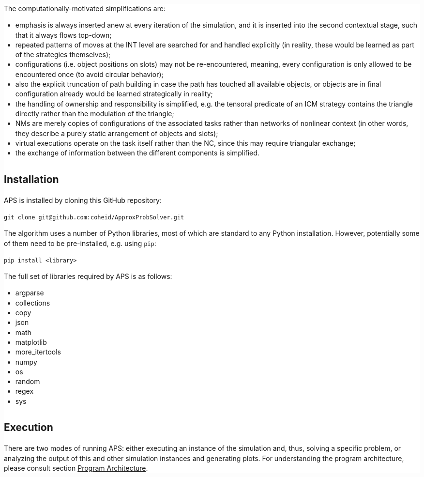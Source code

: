 The computationally-motivated simplifications are:
* emphasis is always inserted anew at every iteration of the simulation, and it is inserted into the second contextual stage, such that it always flows top-down;
* repeated patterns of moves at the INT level are searched for and handled explicitly (in reality, these would be learned as part of the strategies themselves);
* configurations (i.e. object positions on slots) may not be re-encountered, meaning, every configuration is only allowed to be encountered once (to avoid circular behavior); 
* also the explicit truncation of path building in case the path has touched all available objects, or objects are in final configuration already would be learned strategically in reality;
* the handling of ownership and responsibility is simplified, e.g. the tensoral predicate of an ICM strategy contains the triangle directly rather than the modulation of the triangle; 
* NMs are merely copies of configurations of the associated tasks rather than networks of nonlinear context (in other words, they describe a purely static arrangement of objects and slots);
* virtual executions operate on the task itself rather than the NC, since this may require triangular exchange;
* the exchange of information between the different components is simplified.



## Installation

APS is installed by cloning this GitHub repository:
```
git clone git@github.com:coheid/ApproxProbSolver.git
``` 

The algorithm uses a number of Python libraries, most of which are standard to any Python installation.
However, potentially some of them need to be pre-installed, e.g. using `pip`:
```
pip install <library>
```
The full set of libraries required by APS is as follows:
* argparse
* collections
* copy
* json
* math
* matplotlib
* more_itertools
* numpy
* os
* random
* regex
* sys



## Execution

There are two modes of running APS: either executing an instance of the simulation and, thus, solving a specific problem, or analyzing the output of this and other simulation instances and generating plots.
For understanding the program architecture, please consult section [Program Architecture](#program-architecture). 
